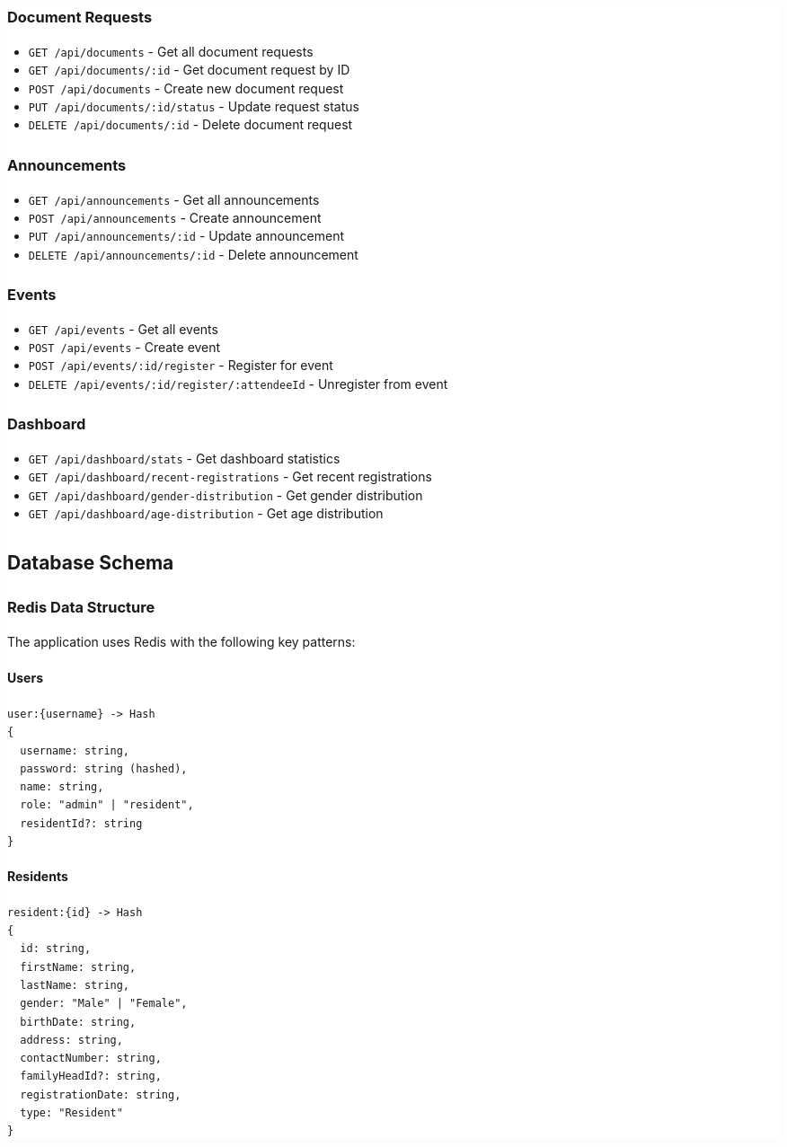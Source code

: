 ### Document Requests
- `GET /api/documents` - Get all document requests
- `GET /api/documents/:id` - Get document request by ID
- `POST /api/documents` - Create new document request
- `PUT /api/documents/:id/status` - Update request status
- `DELETE /api/documents/:id` - Delete document request

### Announcements
- `GET /api/announcements` - Get all announcements
- `POST /api/announcements` - Create announcement
- `PUT /api/announcements/:id` - Update announcement
- `DELETE /api/announcements/:id` - Delete announcement

### Events
- `GET /api/events` - Get all events
- `POST /api/events` - Create event
- `POST /api/events/:id/register` - Register for event
- `DELETE /api/events/:id/register/:attendeeId` - Unregister from event

### Dashboard
- `GET /api/dashboard/stats` - Get dashboard statistics
- `GET /api/dashboard/recent-registrations` - Get recent registrations
- `GET /api/dashboard/gender-distribution` - Get gender distribution
- `GET /api/dashboard/age-distribution` - Get age distribution

## Database Schema

### Redis Data Structure

The application uses Redis with the following key patterns:

#### Users
```
user:{username} -> Hash
{
  username: string,
  password: string (hashed),
  name: string,
  role: "admin" | "resident",
  residentId?: string
}
```

#### Residents
```
resident:{id} -> Hash
{
  id: string,
  firstName: string,
  lastName: string,
  gender: "Male" | "Female",
  birthDate: string,
  address: string,
  contactNumber: string,
  familyHeadId?: string,
  registrationDate: string,
  type: "Resident"
}
```
